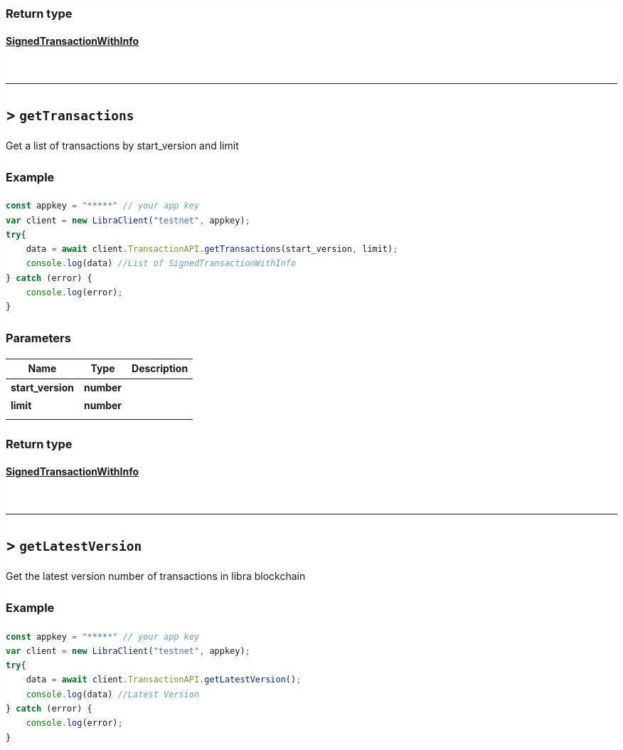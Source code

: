 ### Return type

[**SignedTransactionWithInfo**](../SignedTransactionWithInfo.md)


<br/><hr/>

## > `getTransactions`

Get a list of transactions by start_version and limit

### Example

```javascript
const appkey = "*****" // your app key
var client = new LibraClient("testnet", appkey);
try{
    data = await client.TransactionAPI.getTransactions(start_version, limit);
    console.log(data) //List of SignedTransactionWithInfo
} catch (error) {
    console.log(error);
}
```

### Parameters

Name | Type | Description 
------------- | ------------- | -------------
 **start_version** | **number**|  
 **limit** | **number**|  
  |   |  

### Return type

[**SignedTransactionWithInfo**](../SignedTransactionWithInfo.md)


<br/><hr/>

## > `getLatestVersion`

Get the latest version number of transactions in libra blockchain

### Example

```javascript
const appkey = "*****" // your app key
var client = new LibraClient("testnet", appkey);
try{
    data = await client.TransactionAPI.getLatestVersion();
    console.log(data) //Latest Version
} catch (error) {
    console.log(error);
}
```
